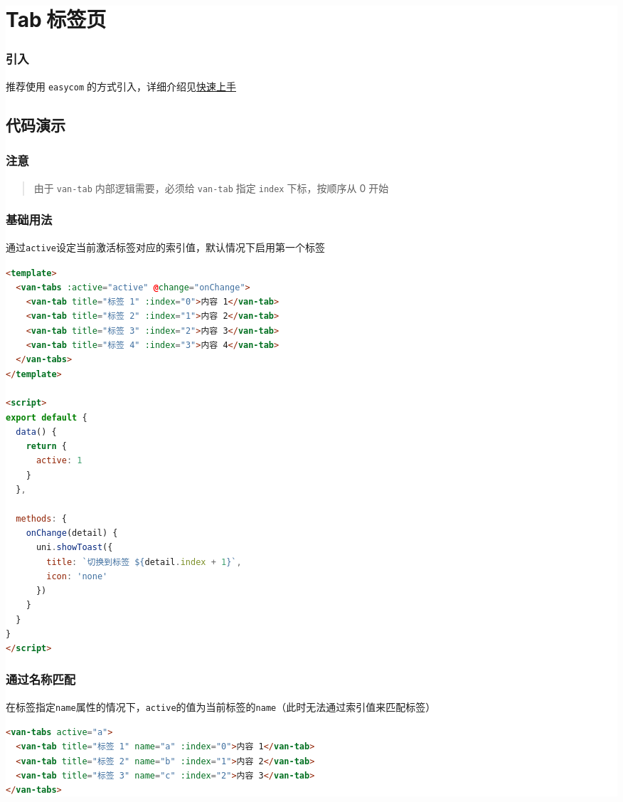 # Tab 标签页

### 引入

推荐使用 `easycom` 的方式引入，详细介绍见[快速上手](#/quickstart#easycom-mo-shi-tui-jian)

## 代码演示

### 注意

> 由于 `van-tab` 内部逻辑需要，必须给 `van-tab` 指定 `index` 下标，按顺序从 0 开始

### 基础用法

通过`active`设定当前激活标签对应的索引值，默认情况下启用第一个标签

```html
<template>
  <van-tabs :active="active" @change="onChange">
    <van-tab title="标签 1" :index="0">内容 1</van-tab>
    <van-tab title="标签 2" :index="1">内容 2</van-tab>
    <van-tab title="标签 3" :index="2">内容 3</van-tab>
    <van-tab title="标签 4" :index="3">内容 4</van-tab>
  </van-tabs>
</template>

<script>
export default {
  data() {
    return {
      active: 1
    }
  },

  methods: {
    onChange(detail) {
      uni.showToast({
        title: `切换到标签 ${detail.index + 1}`,
        icon: 'none'
      })
    }
  }
}
</script>
```

### 通过名称匹配

在标签指定`name`属性的情况下，`active`的值为当前标签的`name`（此时无法通过索引值来匹配标签）

```html
<van-tabs active="a">
  <van-tab title="标签 1" name="a" :index="0">内容 1</van-tab>
  <van-tab title="标签 2" name="b" :index="1">内容 2</van-tab>
  <van-tab title="标签 3" name="c" :index="2">内容 3</van-tab>
</van-tabs>
```

